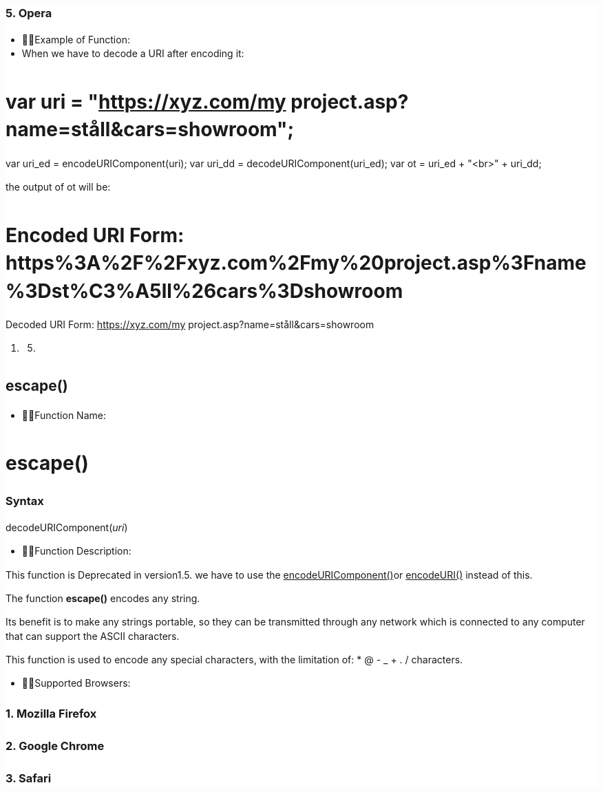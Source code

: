 ###        5. Opera

- Example of Function:
- When we have to decode a URI after encoding it:

# var uri = &quot;https://xyz.com/my project.asp?name=ståll&amp;cars=showroom&quot;;
var uri\_ed = encodeURIComponent(uri);
var uri\_dd = decodeURIComponent(uri\_ed);
var ot = uri\_ed + &quot;&lt;br&gt;&quot; + uri\_dd;

the output of ot will be:

# Encoded URI Form: https%3A%2F%2Fxyz.com%2Fmy%20project.asp%3Fname%3Dst%C3%A5ll%26cars%3Dshowroom
Decoded URI Form: https://xyz.com/my project.asp?name=ståll&amp;cars=showroom

1. 5.
## escape()


- Function Name:

# escape()

### Syntax

decodeURIComponent(_uri_)

- Function Description:

This function is Deprecated in version1.5.  we have to use the [encodeURIComponent()](https://www.w3schools.com/jsref/jsref_encodeuricomponent.asp)or  [encodeURI()](https://www.w3schools.com/jsref/jsref_encodeuri.asp)  instead of this.

The function **escape()** encodes any string.

Its benefit is to make any strings portable, so they can be transmitted through any network which is connected to any computer that can support the ASCII characters.

This function is used to encode any  special characters, with the limitation of: \* @ - \_ + . / characters.

- Supported Browsers:

### 1. Mozilla Firefox

###        2. Google Chrome

###        3. Safari
